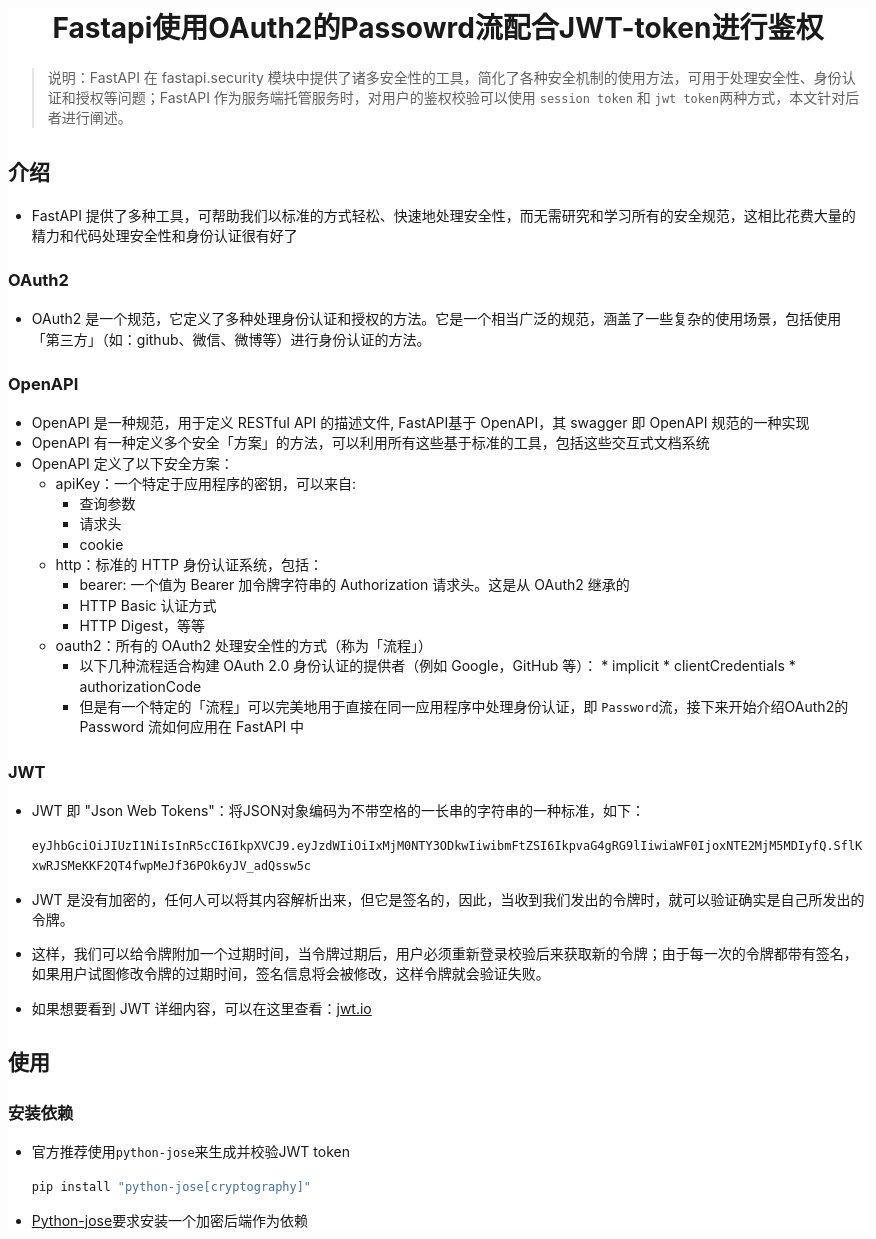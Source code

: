 # <center>Fastapi使用OAuth2的Passowrd流配合JWT-token进行鉴权

> 说明：FastAPI 在 fastapi.security 模块中提供了诸多安全性的工具，简化了各种安全机制的使用方法，可用于处理安全性、身份认证和授权等问题；FastAPI 作为服务端托管服务时，对用户的鉴权校验可以使用 `session token` 和 `jwt token`两种方式，本文针对后者进行阐述。


## 介绍

- FastAPI 提供了多种工具，可帮助我们以标准的方式轻松、快速地处理安全性，而无需研究和学习所有的安全规范，这相比花费大量的精力和代码处理安全性和身份认证很有好了

### OAuth2

- OAuth2 是一个规范，它定义了多种处理身份认证和授权的方法。它是一个相当广泛的规范，涵盖了一些复杂的使用场景，包括使用「第三方」（如：github、微信、微博等）进行身份认证的方法。

### OpenAPI

- OpenAPI 是一种规范，用于定义 RESTful API 的描述文件, FastAPI基于 OpenAPI，其 swagger 即 OpenAPI 规范的一种实现
- OpenAPI 有一种定义多个安全「方案」的方法，可以利用所有这些基于标准的工具，包括这些交互式文档系统
- OpenAPI 定义了以下安全方案：
    - apiKey：一个特定于应用程序的密钥，可以来自:
        - 查询参数
        - 请求头
        - cookie
    - http：标准的 HTTP 身份认证系统，包括：
        - bearer: 一个值为 Bearer 加令牌字符串的 Authorization 请求头。这是从 OAuth2 继承的
        - HTTP Basic 认证方式
        - HTTP Digest，等等
    - oauth2：所有的 OAuth2 处理安全性的方式（称为「流程」）
        - 以下几种流程适合构建 OAuth 2.0 身份认证的提供者（例如 Google，GitHub 等）： * implicit * clientCredentials * authorizationCode
        - 但是有一个特定的「流程」可以完美地用于直接在同一应用程序中处理身份认证，即 `Password`流，接下来开始介绍OAuth2的 Password 流如何应用在 FastAPI 中

### JWT

- JWT 即 "Json Web Tokens"：将JSON对象编码为不带空格的一长串的字符串的一种标准，如下：

    ```
    eyJhbGciOiJIUzI1NiIsInR5cCI6IkpXVCJ9.eyJzdWIiOiIxMjM0NTY3ODkwIiwibmFtZSI6IkpvaG4gRG9lIiwiaWF0IjoxNTE2MjM5MDIyfQ.SflKxwRJSMeKKF2QT4fwpMeJf36POk6yJV_adQssw5c
    ```

- JWT 是没有加密的，任何人可以将其内容解析出来，但它是签名的，因此，当收到我们发出的令牌时，就可以验证确实是自己所发出的令牌。
- 这样，我们可以给令牌附加一个过期时间，当令牌过期后，用户必须重新登录校验后来获取新的令牌；由于每一次的令牌都带有签名，如果用户试图修改令牌的过期时间，签名信息将会被修改，这样令牌就会验证失败。
- 如果想要看到 JWT 详细内容，可以在这里查看：[jwt.io](https://jwt.io)

## 使用

### 安装依赖

- 官方推荐使用`python-jose`来生成并校验JWT token
    ```bash
    pip install "python-jose[cryptography]"
    ```
- [Python-jose](https://github.com/mpdavis/python-jose)要求安装一个加密后端作为依赖
